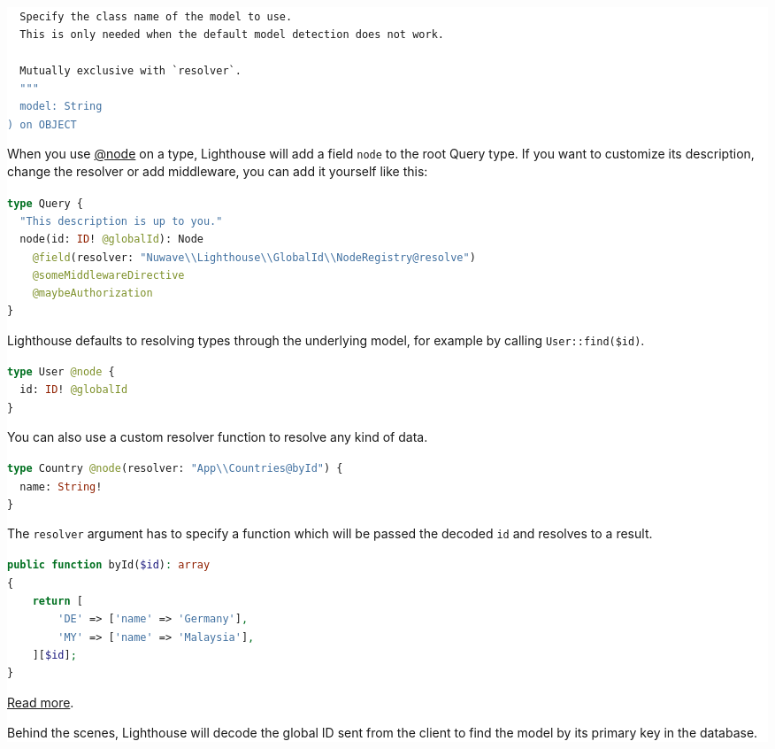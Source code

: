```graphql
  Specify the class name of the model to use.
  This is only needed when the default model detection does not work.

  Mutually exclusive with `resolver`.
  """
  model: String
) on OBJECT
```

When you use [@node](#node) on a type, Lighthouse will add a field `node` to the root Query type.
If you want to customize its description, change the resolver or add middleware, you can add it yourself like this:

```graphql
type Query {
  "This description is up to you."
  node(id: ID! @globalId): Node
    @field(resolver: "Nuwave\\Lighthouse\\GlobalId\\NodeRegistry@resolve")
    @someMiddlewareDirective
    @maybeAuthorization
}
```

Lighthouse defaults to resolving types through the underlying model,
for example by calling `User::find($id)`.

```graphql
type User @node {
  id: ID! @globalId
}
```

You can also use a custom resolver function to resolve any kind of data.

```graphql
type Country @node(resolver: "App\\Countries@byId") {
  name: String!
}
```

The `resolver` argument has to specify a function which will be passed the
decoded `id` and resolves to a result.

```php
public function byId($id): array
{
    return [
        'DE' => ['name' => 'Germany'],
        'MY' => ['name' => 'Malaysia'],
    ][$id];
}
```

[Read more](../digging-deeper/relay.md#global-object-identification).

Behind the scenes, Lighthouse will decode the global ID sent from the client
to find the model by its primary key in the database.
